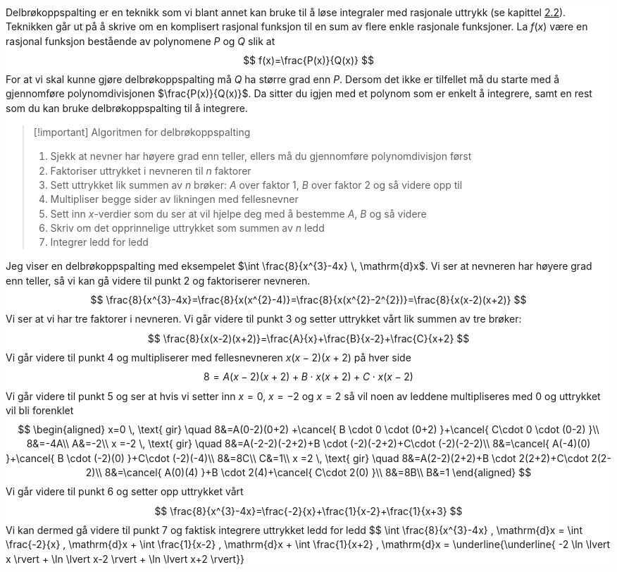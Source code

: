 Delbrøkoppspalting er en teknikk som vi blant annet kan bruke til å løse integraler med rasjonale uttrykk (se kapittel [2.2](#rasjonale-funksjoner)). Teknikken går ut på å skrive om en komplisert rasjonal funksjon til en sum av flere enkle rasjonale funksjoner. La $f(x)$ være en rasjonal funksjon bestående av polynomene $P$ og $Q$ slik at 
$$
f(x)=\frac{P(x)}{Q(x)}
$$
For at vi skal kunne gjøre delbrøkoppspalting må $Q$ ha større grad enn $P$. Dersom det ikke er tilfellet må du starte med å gjennomføre polynomdivisjonen $\frac{P(x)}{Q(x)}$. Da sitter du igjen med et polynom som er enkelt å integrere, samt en rest som du kan bruke delbrøkoppspalting til å integrere.

>[!important] Algoritmen for delbrøkoppspalting
>
>1. Sjekk at nevner har høyere grad enn teller, ellers må du gjennomføre polynomdivisjon først
>2. Faktoriser uttrykket i nevneren til $n$ faktorer
>3. Sett uttrykket lik summen av $n$ brøker: $A$ over faktor 1, $B$ over faktor 2 og så videre opp til
>4. Multipliser begge sider av likningen med fellesnevner
>5. Sett inn $x$-verdier som du ser at vil hjelpe deg med å bestemme $A$, $B$ og så videre
>6. Skriv om det opprinnelige uttrykket som summen av $n$ ledd
>7. Integrer ledd for ledd

Jeg viser en delbrøkoppspalting med eksempelet $\int \frac{8}{x^{3}-4x} \, \mathrm{d}x$. Vi ser at nevneren har høyere grad enn teller, så vi kan gå videre til punkt 2 og faktoriserer nevneren.
$$
\frac{8}{x^{3}-4x}=\frac{8}{x(x^{2}-4)}=\frac{8}{x(x^{2}-2^{2})}=\frac{8}{x(x-2)(x+2)}
$$
Vi ser at vi har tre faktorer i nevneren. Vi går videre til punkt 3 og setter uttrykket vårt lik summen av tre brøker:
$$
\frac{8}{x(x-2)(x+2)}=\frac{A}{x}+\frac{B}{x-2}+\frac{C}{x+2}
$$
Vi går videre til punkt 4 og multipliserer med fellesnevneren $x(x-2)(x+2)$ på hver side
$$
8=A(x-2)(x+2)+B \cdot x(x+2)+C\cdot x(x-2)
$$
Vi går videre til punkt 5 og ser at hvis vi setter inn $x=0$, $x=-2$ og $x=2$ så vil noen av leddene multipliseres med 0 og uttrykket vil bli forenklet
$$
\begin{aligned}
x=0 \, \text{ gir} \quad  8&=A(0-2)(0+2) +\cancel{ B \cdot 0 \cdot (0+2) }+\cancel{ C\cdot 0 \cdot (0-2) }\\
 8&=-4A\\
 A&=-2\\
x =-2  \, \text{ gir} \quad 8&=A(-2-2)(-2+2)+B \cdot (-2)(-2+2)+C\cdot (-2)(-2-2)\\
8&=\cancel{ A(-4)(0) }+\cancel{ B \cdot (-2)(0) }+C\cdot (-2)(-4)\\
8&=8C\\
C&=1\\
x =2  \, \text{ gir} \quad 8&=A(2-2)(2+2)+B \cdot 2(2+2)+C\cdot 2(2-2)\\
8&=\cancel{ A(0)(4) }+B \cdot 2(4)+\cancel{ C\cdot 2(0) }\\
8&=8B\\
B&=1
\end{aligned}
$$
Vi går videre til punkt 6 og setter opp uttrykket vårt
$$
\frac{8}{x^{3}-4x}=\frac{-2}{x}+\frac{1}{x-2}+\frac{1}{x+3}
$$
Vi kan dermed gå videre til punkt 7 og faktisk integrere uttrykket ledd for ledd
$$
\int \frac{8}{x^{3}-4x} \, \mathrm{d}x = \int \frac{-2}{x} \, \mathrm{d}x + \int \frac{1}{x-2} \, \mathrm{d}x + \int \frac{1}{x+2} \, \mathrm{d}x = \underline{\underline{ -2 \ln \lvert x \rvert + \ln \lvert x-2 \rvert + \ln \lvert x+2 \rvert}}

[^1]: Merk at `python`-lister begynner på indeks 0. Det vil si at for å hente ut det første elementet i ei liste som heter `min_liste` så skriver vi `min_liste[0]`. For å hente du det fjerde elementet i lista skriver vi `min_liste[3]`.
[^3]: Denne formelen tror jeg ikke du trenger å pugge til del 1 av eksamen.
[^2]: $p$-verdi og sannsynligheten $p$ i binomisk modell er *ikke* det samme.